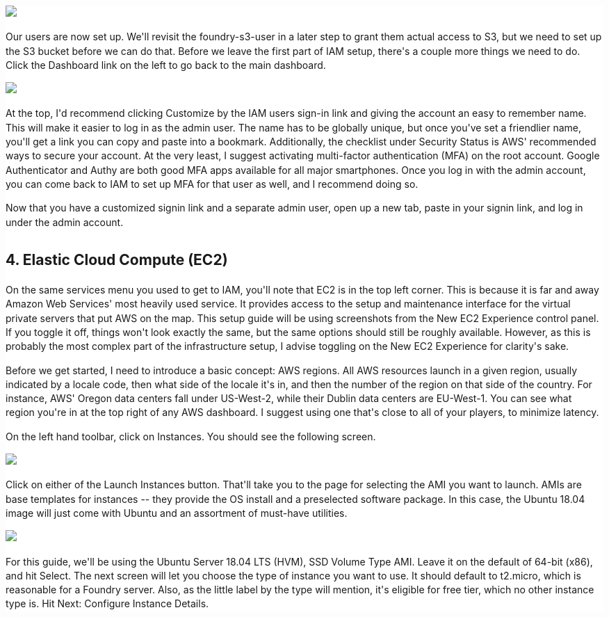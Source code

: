![](https://raw.githubusercontent.com/foundry-vtt-community/wiki/master/images/Getting%20Started/AWS%20Self%20Hosting/2-6.PNG)

Our users are now set up.  We'll revisit the foundry-s3-user in a later step to grant them actual access to S3, but we need to set up the S3 bucket before we can do that.  Before we leave the first part of IAM setup, there's a couple more things we need to do.  Click the Dashboard link on the left to go back to the main dashboard.

![](https://raw.githubusercontent.com/foundry-vtt-community/wiki/master/images/Getting%20Started/AWS%20Self%20Hosting/2-7.PNG)

At the top, I'd recommend clicking Customize by the IAM users sign-in link and giving the account an easy to remember name.  This will make it easier to log in as the admin user.  The name has to be globally unique, but once you've set a friendlier name, you'll get a link you can copy and paste into a bookmark.  Additionally, the checklist under Security Status is AWS' recommended ways to secure your account.  At the very least, I suggest activating multi-factor authentication (MFA) on the root account.  Google Authenticator and Authy are both good MFA apps available for all major smartphones.  Once you log in with the admin account, you can come back to IAM to set up MFA for that user as well, and I recommend doing so.

Now that you have a customized signin link and a separate admin user, open up a new tab, paste in your signin link, and log in under the admin account.

## 4. Elastic Cloud Compute (EC2)

On the same services menu you used to get to IAM, you'll note that EC2 is in the top left corner.  This is because it is far and away Amazon Web Services' most heavily used service.  It provides access to the setup and maintenance interface for the virtual private servers that put AWS on the map.  This setup guide will be using screenshots from the New EC2 Experience control panel.  If you toggle it off, things won't look exactly the same, but the same options should still be roughly available.  However, as this is probably the most complex part of the infrastructure setup, I advise toggling on the New EC2 Experience for clarity's sake.  

Before we get started, I need to introduce a basic concept: AWS regions.  All AWS resources launch in a given region, usually indicated by a locale code, then what side of the locale it's in, and then the number of the region on that side of the country.  For instance, AWS' Oregon data centers fall under US-West-2, while their Dublin data centers are EU-West-1.  You can see what region you're in at the top right of any AWS dashboard.  I suggest using one that's close to all of your players, to minimize latency.

On the left hand toolbar, click on Instances.  You should see the following screen.

![](https://raw.githubusercontent.com/foundry-vtt-community/wiki/master/images/Getting%20Started/AWS%20Self%20Hosting/3-1%20.PNG)

Click on either of the Launch Instances button.  That'll take you to the page for selecting the AMI you want to launch.  AMIs are base templates for instances -- they provide the OS install and a preselected software package.  In this case, the Ubuntu 18.04 image will just come with Ubuntu and an assortment of must-have utilities.

![](https://raw.githubusercontent.com/foundry-vtt-community/wiki/master/images/Getting%20Started/AWS%20Self%20Hosting/3-2.PNG)

For this guide, we'll be using the Ubuntu Server 18.04 LTS (HVM), SSD Volume Type AMI.  Leave it on the default of 64-bit (x86), and hit Select.  The next screen will let you choose the type of instance you want to use.  It should default to t2.micro, which is reasonable for a Foundry server.  Also, as the little label by the type will mention, it's eligible for free tier, which no other instance type is.  Hit Next: Configure Instance Details.
